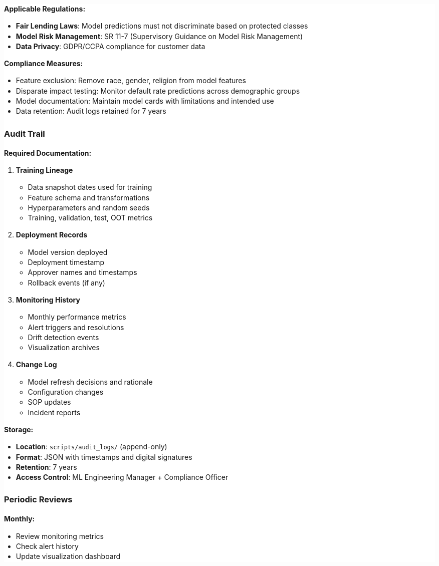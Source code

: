 **Applicable Regulations:**

- **Fair Lending Laws**: Model predictions must not discriminate based on protected classes
- **Model Risk Management**: SR 11-7 (Supervisory Guidance on Model Risk Management)
- **Data Privacy**: GDPR/CCPA compliance for customer data

**Compliance Measures:**

- Feature exclusion: Remove race, gender, religion from model features
- Disparate impact testing: Monitor default rate predictions across demographic groups
- Model documentation: Maintain model cards with limitations and intended use
- Data retention: Audit logs retained for 7 years

### Audit Trail

**Required Documentation:**

1. **Training Lineage**
   - Data snapshot dates used for training
   - Feature schema and transformations
   - Hyperparameters and random seeds
   - Training, validation, test, OOT metrics

2. **Deployment Records**
   - Model version deployed
   - Deployment timestamp
   - Approver names and timestamps
   - Rollback events (if any)

3. **Monitoring History**
   - Monthly performance metrics
   - Alert triggers and resolutions
   - Drift detection events
   - Visualization archives

4. **Change Log**
   - Model refresh decisions and rationale
   - Configuration changes
   - SOP updates
   - Incident reports

**Storage:**

- **Location**: `scripts/audit_logs/` (append-only)
- **Format**: JSON with timestamps and digital signatures
- **Retention**: 7 years
- **Access Control**: ML Engineering Manager + Compliance Officer

### Periodic Reviews

**Monthly:**

- Review monitoring metrics
- Check alert history
- Update visualization dashboard

